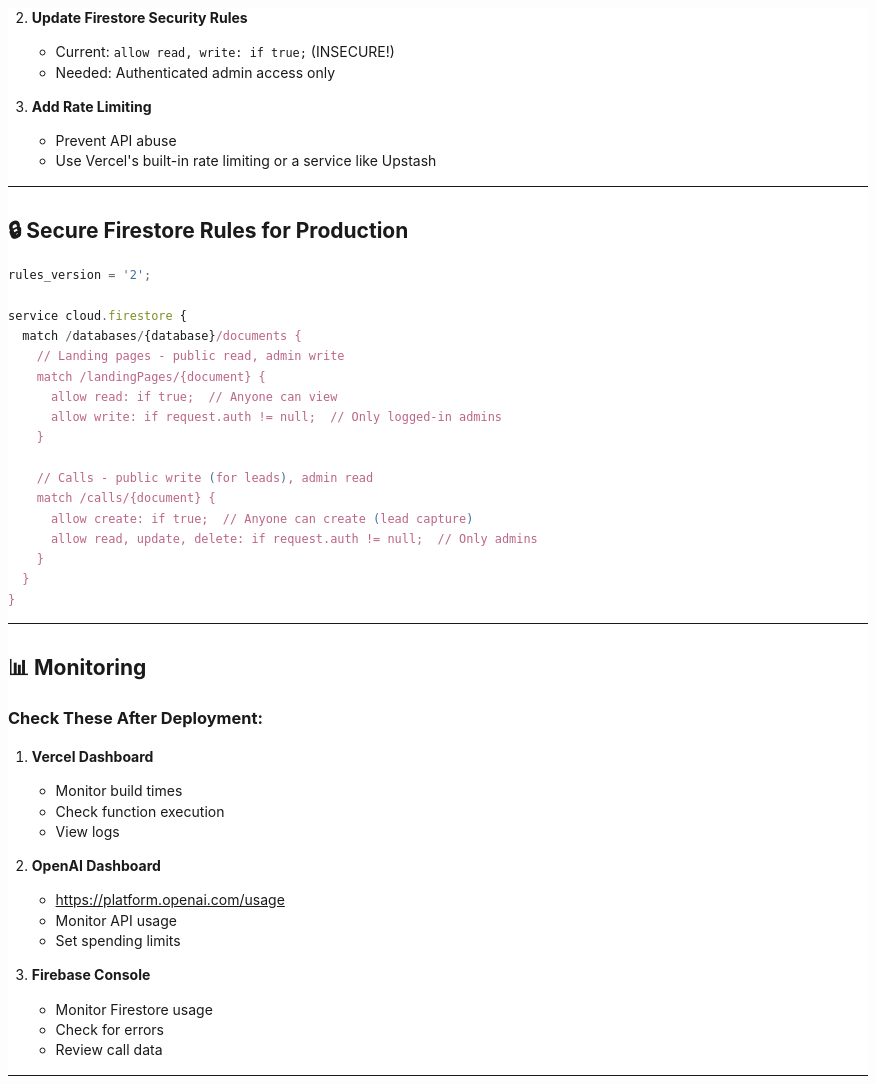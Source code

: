 2. **Update Firestore Security Rules**
   - Current: `allow read, write: if true;` (INSECURE!)
   - Needed: Authenticated admin access only

3. **Add Rate Limiting**
   - Prevent API abuse
   - Use Vercel's built-in rate limiting or a service like Upstash

---

## 🔒 Secure Firestore Rules for Production

```javascript
rules_version = '2';

service cloud.firestore {
  match /databases/{database}/documents {
    // Landing pages - public read, admin write
    match /landingPages/{document} {
      allow read: if true;  // Anyone can view
      allow write: if request.auth != null;  // Only logged-in admins
    }
    
    // Calls - public write (for leads), admin read
    match /calls/{document} {
      allow create: if true;  // Anyone can create (lead capture)
      allow read, update, delete: if request.auth != null;  // Only admins
    }
  }
}
```

---

## 📊 Monitoring

### Check These After Deployment:

1. **Vercel Dashboard**
   - Monitor build times
   - Check function execution
   - View logs

2. **OpenAI Dashboard**
   - https://platform.openai.com/usage
   - Monitor API usage
   - Set spending limits

3. **Firebase Console**
   - Monitor Firestore usage
   - Check for errors
   - Review call data

---